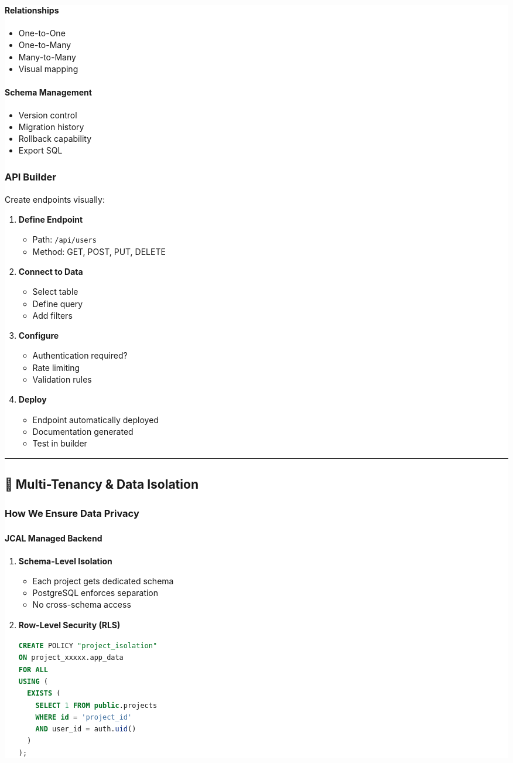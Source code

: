 #### **Relationships**
- One-to-One
- One-to-Many
- Many-to-Many
- Visual mapping

#### **Schema Management**
- Version control
- Migration history
- Rollback capability
- Export SQL

### API Builder

Create endpoints visually:

1. **Define Endpoint**
   - Path: `/api/users`
   - Method: GET, POST, PUT, DELETE

2. **Connect to Data**
   - Select table
   - Define query
   - Add filters

3. **Configure**
   - Authentication required?
   - Rate limiting
   - Validation rules

4. **Deploy**
   - Endpoint automatically deployed
   - Documentation generated
   - Test in builder

---

## 🔐 Multi-Tenancy & Data Isolation

### How We Ensure Data Privacy

#### JCAL Managed Backend

1. **Schema-Level Isolation**
   - Each project gets dedicated schema
   - PostgreSQL enforces separation
   - No cross-schema access

2. **Row-Level Security (RLS)**
   ```sql
   CREATE POLICY "project_isolation"
   ON project_xxxxx.app_data
   FOR ALL
   USING (
     EXISTS (
       SELECT 1 FROM public.projects
       WHERE id = 'project_id'
       AND user_id = auth.uid()
     )
   );
   ```
